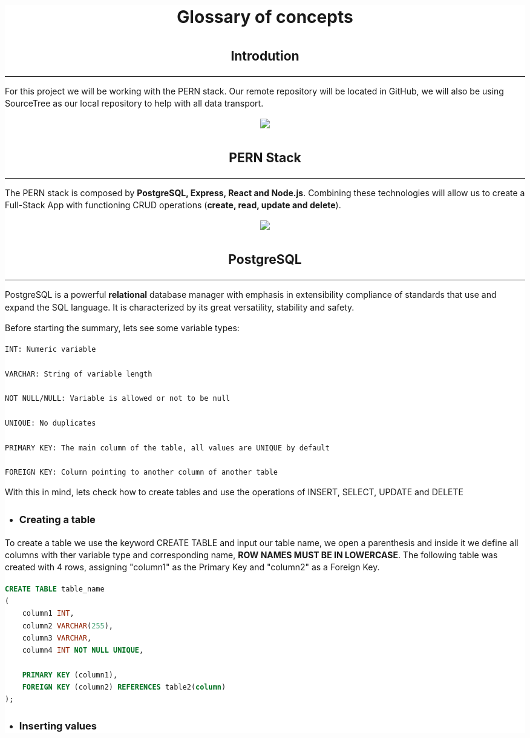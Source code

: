 # <center>Glossary of concepts

## <center>Introdution
----
For this project we will be working with the PERN stack. Our remote repository will be located in GitHub, we will also be using SourceTree as our local repository to help with all data transport.

<p align="center">
  <img src="https://i.stack.imgur.com/MgaV9.png" />
</p>

## <center>PERN Stack
----
The PERN stack is composed by **PostgreSQL, Express, React and Node.js**. Combining these technologies will allow us to create a Full-Stack App with functioning CRUD operations (**create, read, update and delete**).

<p align="center">
  <img src="https://miro.medium.com/max/1200/1*FKfDYnucBeQLpwx5O8Mqzg.png" width="400"/>
</p>

## <center>PostgreSQL
-----
PostgreSQL is a powerful **relational** database manager with emphasis in extensibility compliance of standards that use and expand the SQL language. It is characterized by its great versatility, stability and safety.

Before starting the summary, lets see some variable types:

    INT: Numeric variable

    VARCHAR: String of variable length

    NOT NULL/NULL: Variable is allowed or not to be null

    UNIQUE: No duplicates

    PRIMARY KEY: The main column of the table, all values are UNIQUE by default

    FOREIGN KEY: Column pointing to another column of another table

With this in mind, lets check how to create tables and use the operations of INSERT, SELECT, UPDATE and DELETE

- ### Creating a table
To create a table we use the keyword CREATE TABLE and input our table name, we open a parenthesis and inside it we define all columns with ther variable type and corresponding name, **ROW NAMES MUST BE IN LOWERCASE**. The following table was created with 4 rows, assigning "column1" as the Primary Key and "column2" as a Foreign Key.
```SQL
CREATE TABLE table_name
(
    column1 INT,
    column2 VARCHAR(255),
    column3 VARCHAR,
    column4 INT NOT NULL UNIQUE,

    PRIMARY KEY (column1),
    FOREIGN KEY (column2) REFERENCES table2(column)
);
```
- ### Inserting values